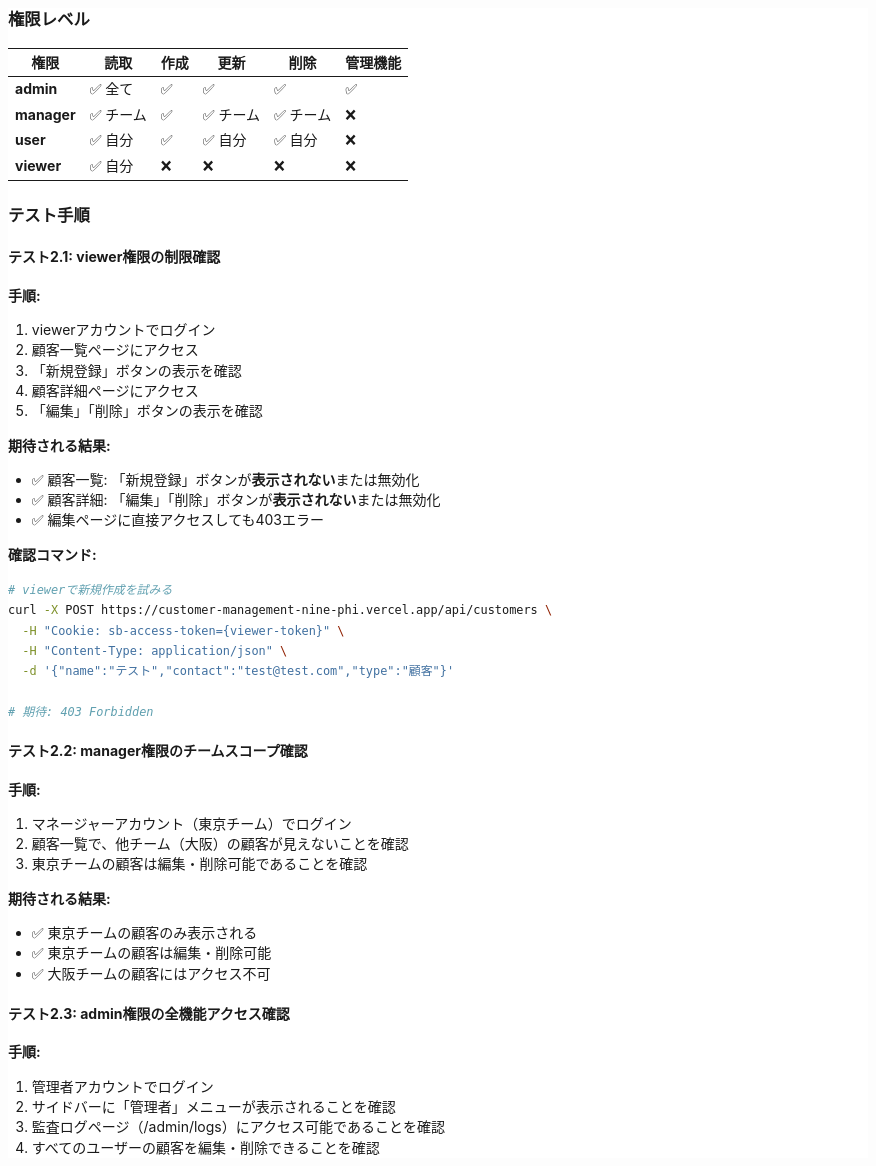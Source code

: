 ### 権限レベル

| 権限 | 読取 | 作成 | 更新 | 削除 | 管理機能 |
|------|------|------|------|------|----------|
| **admin** | ✅ 全て | ✅ | ✅ | ✅ | ✅ |
| **manager** | ✅ チーム | ✅ | ✅ チーム | ✅ チーム | ❌ |
| **user** | ✅ 自分 | ✅ | ✅ 自分 | ✅ 自分 | ❌ |
| **viewer** | ✅ 自分 | ❌ | ❌ | ❌ | ❌ |

### テスト手順

#### テスト2.1: viewer権限の制限確認

**手順:**
1. viewerアカウントでログイン
2. 顧客一覧ページにアクセス
3. 「新規登録」ボタンの表示を確認
4. 顧客詳細ページにアクセス
5. 「編集」「削除」ボタンの表示を確認

**期待される結果:**
- ✅ 顧客一覧: 「新規登録」ボタンが**表示されない**または無効化
- ✅ 顧客詳細: 「編集」「削除」ボタンが**表示されない**または無効化
- ✅ 編集ページに直接アクセスしても403エラー

**確認コマンド:**
```bash
# viewerで新規作成を試みる
curl -X POST https://customer-management-nine-phi.vercel.app/api/customers \
  -H "Cookie: sb-access-token={viewer-token}" \
  -H "Content-Type: application/json" \
  -d '{"name":"テスト","contact":"test@test.com","type":"顧客"}'

# 期待: 403 Forbidden
```

#### テスト2.2: manager権限のチームスコープ確認

**手順:**
1. マネージャーアカウント（東京チーム）でログイン
2. 顧客一覧で、他チーム（大阪）の顧客が見えないことを確認
3. 東京チームの顧客は編集・削除可能であることを確認

**期待される結果:**
- ✅ 東京チームの顧客のみ表示される
- ✅ 東京チームの顧客は編集・削除可能
- ✅ 大阪チームの顧客にはアクセス不可

#### テスト2.3: admin権限の全機能アクセス確認

**手順:**
1. 管理者アカウントでログイン
2. サイドバーに「管理者」メニューが表示されることを確認
3. 監査ログページ（/admin/logs）にアクセス可能であることを確認
4. すべてのユーザーの顧客を編集・削除できることを確認
